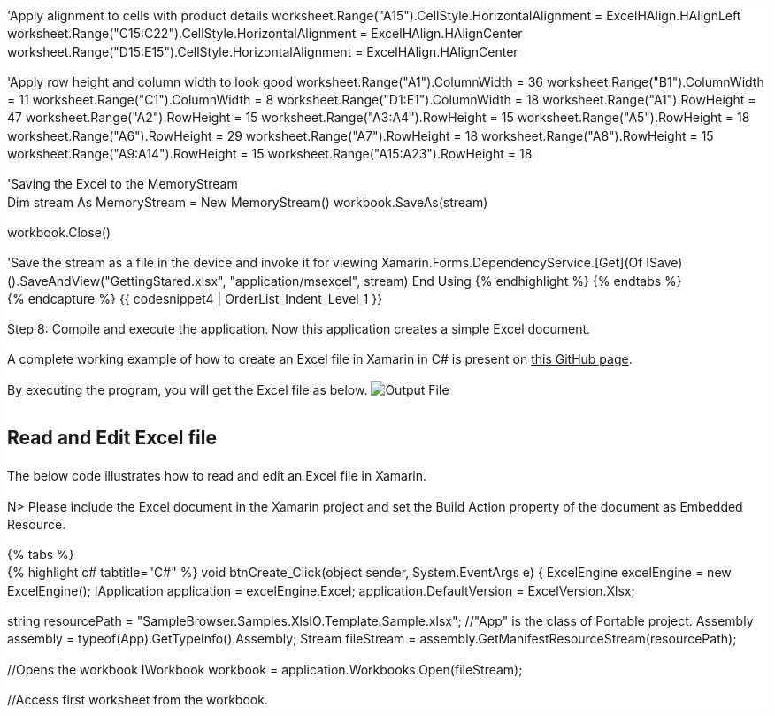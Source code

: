 
  'Apply alignment to cells with product details
  worksheet.Range("A15").CellStyle.HorizontalAlignment = ExcelHAlign.HAlignLeft
  worksheet.Range("C15:C22").CellStyle.HorizontalAlignment = ExcelHAlign.HAlignCenter
  worksheet.Range("D15:E15").CellStyle.HorizontalAlignment = ExcelHAlign.HAlignCenter

  'Apply row height and column width to look good
  worksheet.Range("A1").ColumnWidth = 36
  worksheet.Range("B1").ColumnWidth = 11
  worksheet.Range("C1").ColumnWidth = 8
  worksheet.Range("D1:E1").ColumnWidth = 18
  worksheet.Range("A1").RowHeight = 47
  worksheet.Range("A2").RowHeight = 15
  worksheet.Range("A3:A4").RowHeight = 15
  worksheet.Range("A5").RowHeight = 18
  worksheet.Range("A6").RowHeight = 29
  worksheet.Range("A7").RowHeight = 18
  worksheet.Range("A8").RowHeight = 15
  worksheet.Range("A9:A14").RowHeight = 15
  worksheet.Range("A15:A23").RowHeight = 18

  'Saving the Excel to the MemoryStream 			
  Dim stream As MemoryStream = New MemoryStream()
  workbook.SaveAs(stream)

  workbook.Close()

  'Save the stream as a file in the device and invoke it for viewing
  Xamarin.Forms.DependencyService.[Get](Of ISave)().SaveAndView("GettingStared.xlsx", "application/msexcel", stream)
End Using
{% endhighlight %}
{% endtabs %}  
{% endcapture %}
{{ codesnippet4 | OrderList_Indent_Level_1 }}

Step 8: Compile and execute the application. Now this application creates a simple Excel document.

A complete working example of how to create an Excel file in Xamarin in C# is present on [this GitHub page](https://github.com/SyncfusionExamples/XlsIO-Examples/tree/master/Getting%20Started/Xamarin/Create%20Excel). 

By executing the program, you will get the Excel file as below.
<img src="XAMARIN_images/XAMARIAN_images_img4.png" alt="Output File" width="100%" Height="Auto"/>

## Read and Edit Excel file

The below code illustrates how to read and edit an Excel file in Xamarin.

N> Please include the Excel document in the Xamarin project and set the Build Action property of the document as Embedded Resource.

{% tabs %}  
{% highlight c# tabtitle="C#" %}
void btnCreate_Click(object sender, System.EventArgs e)
{
  ExcelEngine excelEngine = new ExcelEngine();
  IApplication application = excelEngine.Excel;
  application.DefaultVersion = ExcelVersion.Xlsx;

  string resourcePath = "SampleBrowser.Samples.XlsIO.Template.Sample.xlsx";
  //"App" is the class of Portable project.
  Assembly assembly = typeof(App).GetTypeInfo().Assembly;
  Stream fileStream = assembly.GetManifestResourceStream(resourcePath);

  //Opens the workbook 
  IWorkbook workbook = application.Workbooks.Open(fileStream);

  //Access first worksheet from the workbook.
